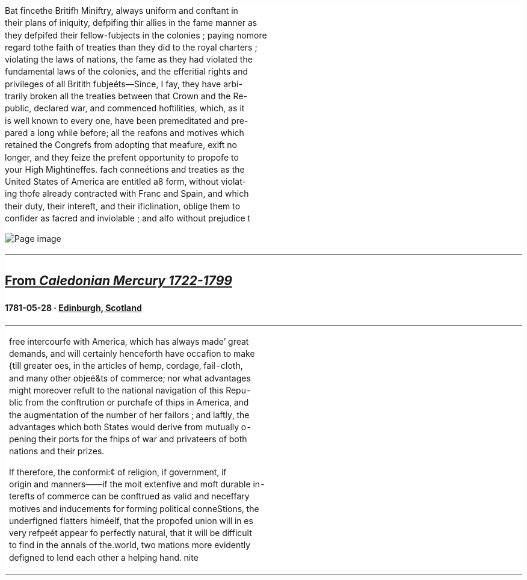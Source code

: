 Bat fincethe Britifh Miniftry, always uniform and conftant in  
their plans of iniquity, defpifing thir allies in the fame manner as  
they defpifed their fellow-fubjects in the colonies ; paying nomore  
regard tothe faith of treaties than they did to the royal charters ;  
violating the laws of nations, the fame as they had violated the  
fundamental laws of the colonies, and the efferitial rights and  
privileges of all Britith fubjeéts—Since, I fay, they have arbi-  
trarily broken all the treaties between that Crown and the Re-  
public, declared war, and commenced hoftilities, which, as it  
is well known to every one, have been premeditated and pre-  
pared a long while before; all the reafons and motives which  
retained the Congrefs from adopting that meafure, exift no  
longer, and they feize the prefent opportunity to propofe to  
your High Mightineffes. fach conneétions and treaties as the  
United States of America are entitled a8 form, without violat-  
ing thofe already contracted with Franc and Spain, and which  
their duty, their intereft, and their ificlination, oblige them to  
confider as facred and inviolable ; and alfo without prejudice t
</td><td style="width: 50%; max-height: 75%; margin: auto; display: block;">
<img alt="Page image" src="https://iiif.archive.org/image/iiif/2/sim_caledonian-mercury_1781-05-28_9320%2Fsim_caledonian-mercury_1781-05-28_9320_jp2.zip%2Fsim_caledonian-mercury_1781-05-28_9320_jp2%2Fsim_caledonian-mercury_1781-05-28_9320_0000.jp2/pct:33.69869402985075,48.07213930348259,26.67910447761194,18.112562189054728/,600/0/default.jpg"/>
</td>
</tr></table>

---

## [From _Caledonian Mercury 1722-1799_](https://archive.org/details/sim_caledonian-mercury_1781-05-28_9320/page/n0/mode/1up?view=theater)

#### 1781-05-28 &middot; [Edinburgh, Scotland](http://dbpedia.org/resource/Edinburgh)

<table style="width: 100%;"><tr><td style="width: 50%">

  
free intercourfe with America, which has always made’ great  
demands, and will certainly henceforth have occafion to make  
{till greater oes, in the articles of hemp, cordage, fail-cloth,  
and many other objeé&amp;ts of commerce; nor what advantages  
might moreover refult to the national navigation of this Repu-  
blic from the conftrution or purchafe of thips in America, and  
the augmentation of the number of her failors ; and laftly, the  
advantages which both States would derive from mutually o-  
pening their ports for the fhips of war and privateers of both  
nations and their prizes.  
  
If therefore, the conformi:¢ of religion, if government, if  
origin and manners——if the moit extenfive and moft durable in-  
terefts of commerce can be conftrued as valid and neceffary  
motives and inducements for forming political conneStions, the  
underfigned flatters himéelf, that the propofed union will in es  
very refpeét appear fo perfectly natural, that it will be difficult  
to find in the annals of the.world, two mations more evidently  
defigned to lend each other a helping hand. nite  
  